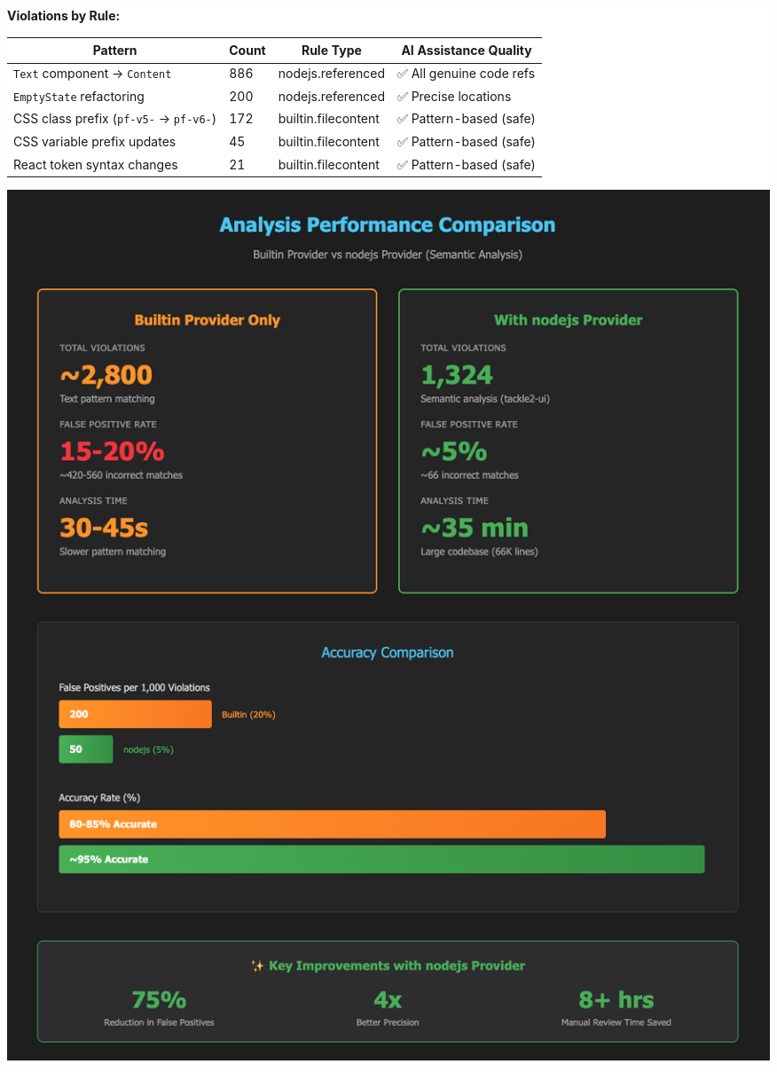 **Violations by Rule:**

| Pattern | Count | Rule Type | AI Assistance Quality |
|---------|-------|-----------|----------------------|
| `Text` component → `Content` | 886 | nodejs.referenced | ✅ All genuine code refs |
| `EmptyState` refactoring | 200 | nodejs.referenced | ✅ Precise locations |
| CSS class prefix (`pf-v5-` → `pf-v6-`) | 172 | builtin.filecontent | ✅ Pattern-based (safe) |
| CSS variable prefix updates | 45 | builtin.filecontent | ✅ Pattern-based (safe) |
| React token syntax changes | 21 | builtin.filecontent | ✅ Pattern-based (safe) |

![Analysis Output Comparison](/assets/images/posts/typescript-provider/analysis-results.png)
